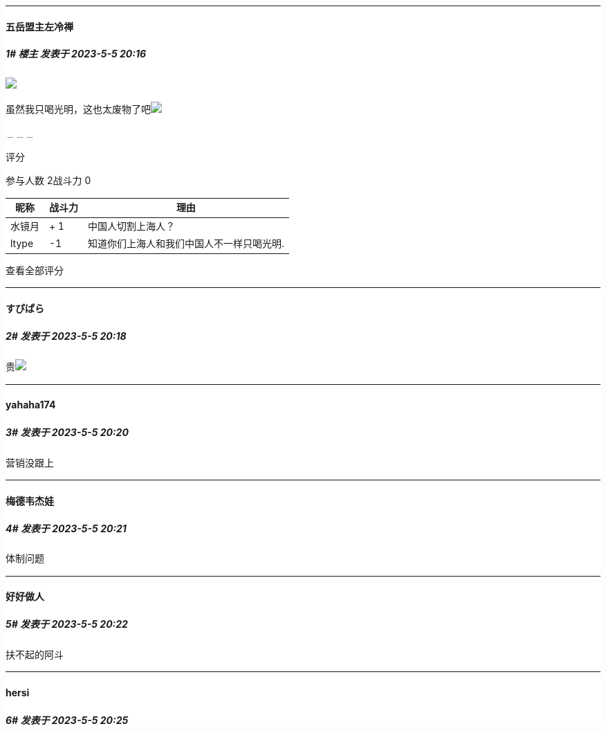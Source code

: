
*****

####  五岳盟主左冷禅  
##### 1#       楼主       发表于 2023-5-5 20:16

<img src="https://p.sda1.dev/11/6fdc400f2295288dc1da8188ac952d27/CMP_20230505201421514.jpg" referrerpolicy="no-referrer">

虽然我只喝光明，这也太废物了吧<img src="https://static.saraba1st.com/image/smiley/face2017/030.png" referrerpolicy="no-referrer">

﹍﹍﹍

评分

 参与人数 2战斗力 0

|昵称|战斗力|理由|
|----|---|---|
| 水镜月| + 1|中国人切割上海人？|
| ltype|-1|知道你们上海人和我们中国人不一样只喝光明.|

查看全部评分

*****

####  すぴぱら  
##### 2#       发表于 2023-5-5 20:18

贵<img src="https://static.saraba1st.com/image/smiley/face2017/037.png" referrerpolicy="no-referrer">

*****

####  yahaha174  
##### 3#       发表于 2023-5-5 20:20

营销没跟上

*****

####  梅德韦杰娃  
##### 4#       发表于 2023-5-5 20:21

体制问题

*****

####  好好做人  
##### 5#       发表于 2023-5-5 20:22

扶不起的阿斗

*****

####  hersi  
##### 6#       发表于 2023-5-5 20:25
